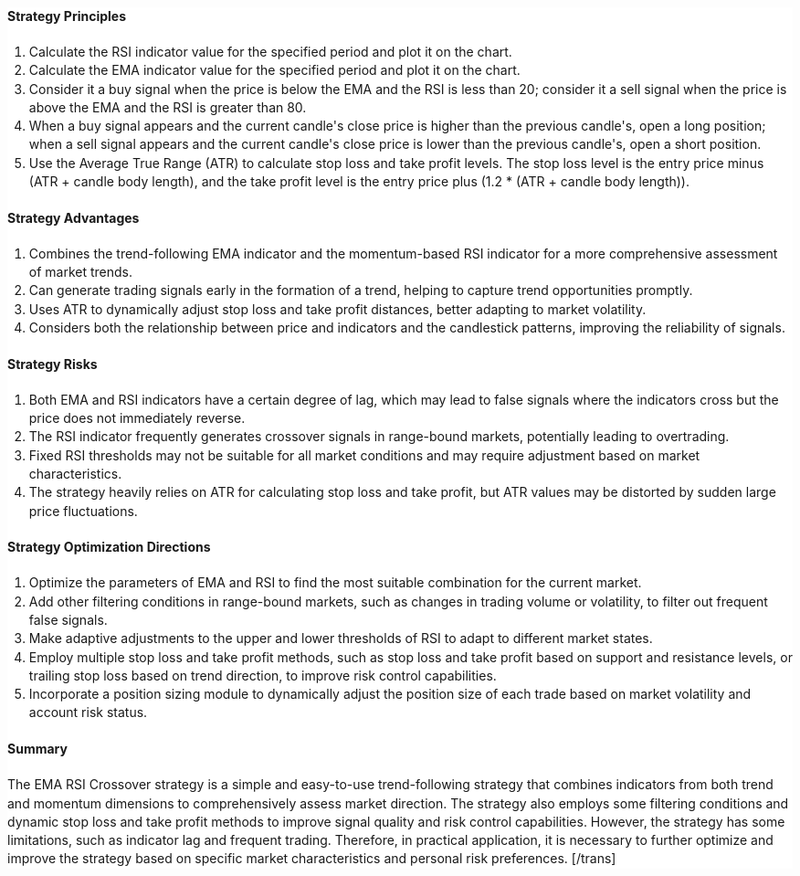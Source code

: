 #### Strategy Principles
1. Calculate the RSI indicator value for the specified period and plot it on the chart.
2. Calculate the EMA indicator value for the specified period and plot it on the chart.
3. Consider it a buy signal when the price is below the EMA and the RSI is less than 20; consider it a sell signal when the price is above the EMA and the RSI is greater than 80.
4. When a buy signal appears and the current candle's close price is higher than the previous candle's, open a long position; when a sell signal appears and the current candle's close price is lower than the previous candle's, open a short position.
5. Use the Average True Range (ATR) to calculate stop loss and take profit levels. The stop loss level is the entry price minus (ATR + candle body length), and the take profit level is the entry price plus (1.2 * (ATR + candle body length)).

#### Strategy Advantages
1. Combines the trend-following EMA indicator and the momentum-based RSI indicator for a more comprehensive assessment of market trends.
2. Can generate trading signals early in the formation of a trend, helping to capture trend opportunities promptly.
3. Uses ATR to dynamically adjust stop loss and take profit distances, better adapting to market volatility.
4. Considers both the relationship between price and indicators and the candlestick patterns, improving the reliability of signals.

#### Strategy Risks
1. Both EMA and RSI indicators have a certain degree of lag, which may lead to false signals where the indicators cross but the price does not immediately reverse.
2. The RSI indicator frequently generates crossover signals in range-bound markets, potentially leading to overtrading.
3. Fixed RSI thresholds may not be suitable for all market conditions and may require adjustment based on market characteristics.
4. The strategy heavily relies on ATR for calculating stop loss and take profit, but ATR values may be distorted by sudden large price fluctuations.

#### Strategy Optimization Directions
1. Optimize the parameters of EMA and RSI to find the most suitable combination for the current market.
2. Add other filtering conditions in range-bound markets, such as changes in trading volume or volatility, to filter out frequent false signals.
3. Make adaptive adjustments to the upper and lower thresholds of RSI to adapt to different market states.
4. Employ multiple stop loss and take profit methods, such as stop loss and take profit based on support and resistance levels, or trailing stop loss based on trend direction, to improve risk control capabilities.
5. Incorporate a position sizing module to dynamically adjust the position size of each trade based on market volatility and account risk status.

#### Summary
The EMA RSI Crossover strategy is a simple and easy-to-use trend-following strategy that combines indicators from both trend and momentum dimensions to comprehensively assess market direction. The strategy also employs some filtering conditions and dynamic stop loss and take profit methods to improve signal quality and risk control capabilities. However, the strategy has some limitations, such as indicator lag and frequent trading. Therefore, in practical application, it is necessary to further optimize and improve the strategy based on specific market characteristics and personal risk preferences.
[/trans]
